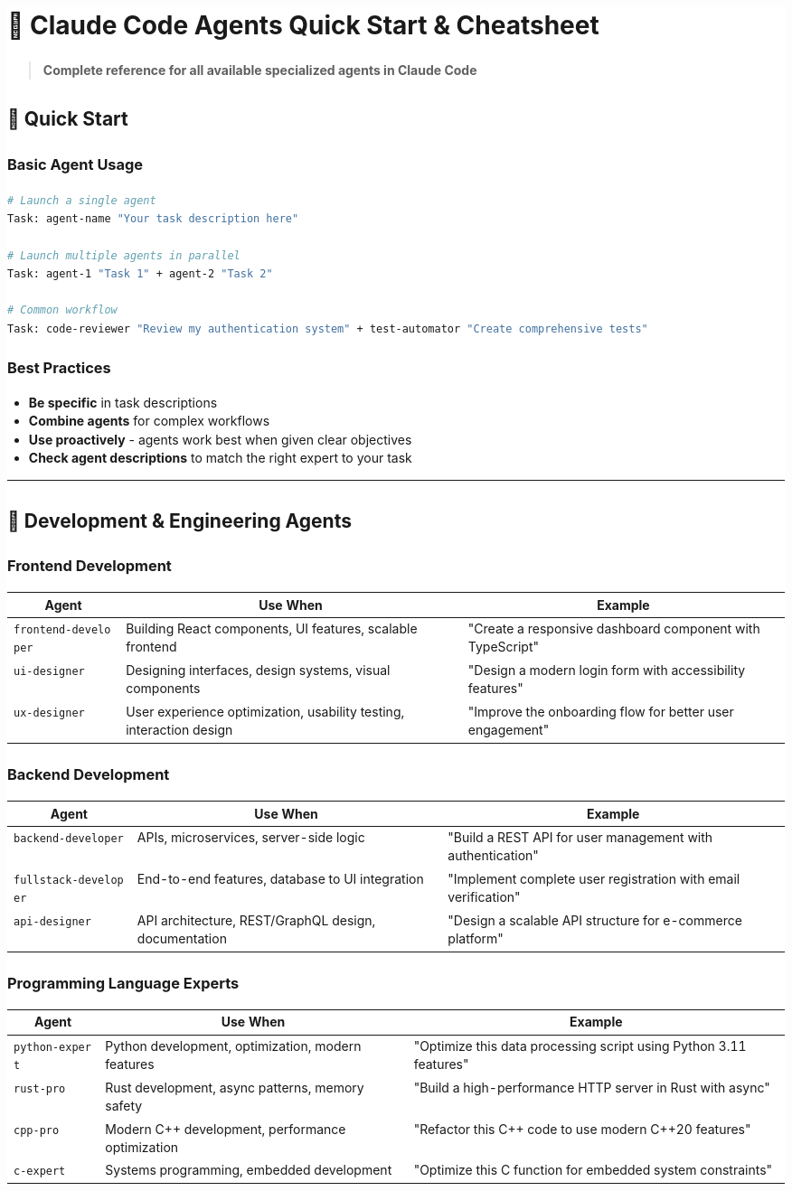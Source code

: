 # 🤖 Claude Code Agents Quick Start & Cheatsheet

> **Complete reference for all available specialized agents in Claude Code**

## 🚀 **Quick Start**

### Basic Agent Usage
```bash
# Launch a single agent
Task: agent-name "Your task description here"

# Launch multiple agents in parallel
Task: agent-1 "Task 1" + agent-2 "Task 2"

# Common workflow
Task: code-reviewer "Review my authentication system" + test-automator "Create comprehensive tests"
```

### Best Practices
- **Be specific** in task descriptions
- **Combine agents** for complex workflows
- **Use proactively** - agents work best when given clear objectives
- **Check agent descriptions** to match the right expert to your task

---

## 🎯 **Development & Engineering Agents**

### **Frontend Development**
| Agent | Use When | Example |
|-------|----------|---------|
| `frontend-developer` | Building React components, UI features, scalable frontend | "Create a responsive dashboard component with TypeScript" |
| `ui-designer` | Designing interfaces, design systems, visual components | "Design a modern login form with accessibility features" |
| `ux-designer` | User experience optimization, usability testing, interaction design | "Improve the onboarding flow for better user engagement" |

### **Backend Development**
| Agent | Use When | Example |
|-------|----------|---------|
| `backend-developer` | APIs, microservices, server-side logic | "Build a REST API for user management with authentication" |
| `fullstack-developer` | End-to-end features, database to UI integration | "Implement complete user registration with email verification" |
| `api-designer` | API architecture, REST/GraphQL design, documentation | "Design a scalable API structure for e-commerce platform" |

### **Programming Language Experts**
| Agent | Use When | Example |
|-------|----------|---------|
| `python-expert` | Python development, optimization, modern features | "Optimize this data processing script using Python 3.11 features" |
| `rust-pro` | Rust development, async patterns, memory safety | "Build a high-performance HTTP server in Rust with async" |
| `cpp-pro` | Modern C++ development, performance optimization | "Refactor this C++ code to use modern C++20 features" |
| `c-expert` | Systems programming, embedded development | "Optimize this C function for embedded system constraints" |
